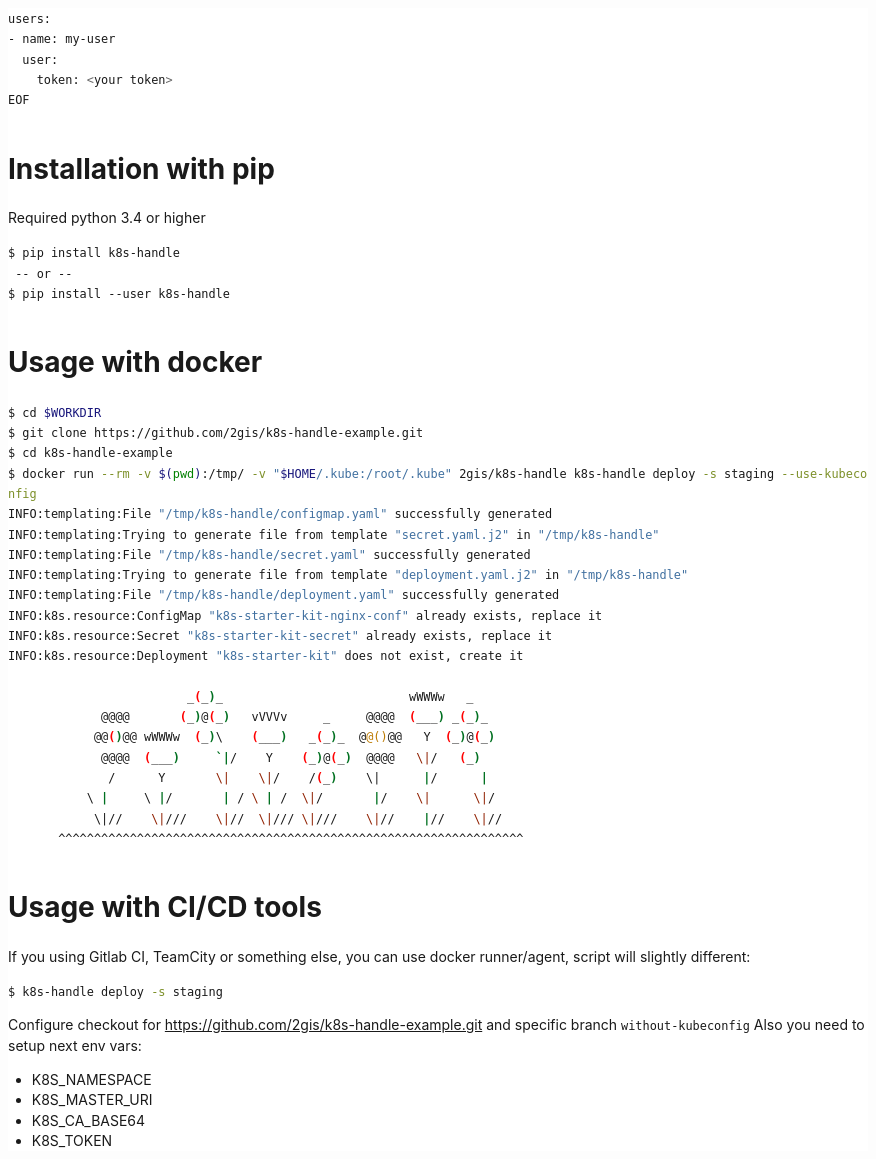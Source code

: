 ```bash
users:
- name: my-user
  user:
    token: <your token>
EOF
```
# Installation with pip
Required python 3.4 or higher
```
$ pip install k8s-handle
 -- or --
$ pip install --user k8s-handle
```


# Usage with docker
```bash
$ cd $WORKDIR
$ git clone https://github.com/2gis/k8s-handle-example.git
$ cd k8s-handle-example
$ docker run --rm -v $(pwd):/tmp/ -v "$HOME/.kube:/root/.kube" 2gis/k8s-handle k8s-handle deploy -s staging --use-kubeconfig
INFO:templating:File "/tmp/k8s-handle/configmap.yaml" successfully generated
INFO:templating:Trying to generate file from template "secret.yaml.j2" in "/tmp/k8s-handle"
INFO:templating:File "/tmp/k8s-handle/secret.yaml" successfully generated
INFO:templating:Trying to generate file from template "deployment.yaml.j2" in "/tmp/k8s-handle"
INFO:templating:File "/tmp/k8s-handle/deployment.yaml" successfully generated
INFO:k8s.resource:ConfigMap "k8s-starter-kit-nginx-conf" already exists, replace it
INFO:k8s.resource:Secret "k8s-starter-kit-secret" already exists, replace it
INFO:k8s.resource:Deployment "k8s-starter-kit" does not exist, create it

                         _(_)_                          wWWWw   _
             @@@@       (_)@(_)   vVVVv     _     @@@@  (___) _(_)_
            @@()@@ wWWWw  (_)\    (___)   _(_)_  @@()@@   Y  (_)@(_)
             @@@@  (___)     `|/    Y    (_)@(_)  @@@@   \|/   (_)
              /      Y       \|    \|/    /(_)    \|      |/      |
           \ |     \ |/       | / \ | /  \|/       |/    \|      \|/
            \|//    \|///    \|//  \|/// \|///    \|//    |//    \|//
       ^^^^^^^^^^^^^^^^^^^^^^^^^^^^^^^^^^^^^^^^^^^^^^^^^^^^^^^^^^^^^^^^^
```

# Usage with CI/CD tools
If you using Gitlab CI, TeamCity or something else, you can use docker runner/agent, script will slightly different: 
```bash
$ k8s-handle deploy -s staging
```
Configure checkout for https://github.com/2gis/k8s-handle-example.git and specific branch `without-kubeconfig`
Also you need to setup next env vars:
* K8S_NAMESPACE
* K8S_MASTER_URI
* K8S_CA_BASE64
* K8S_TOKEN
